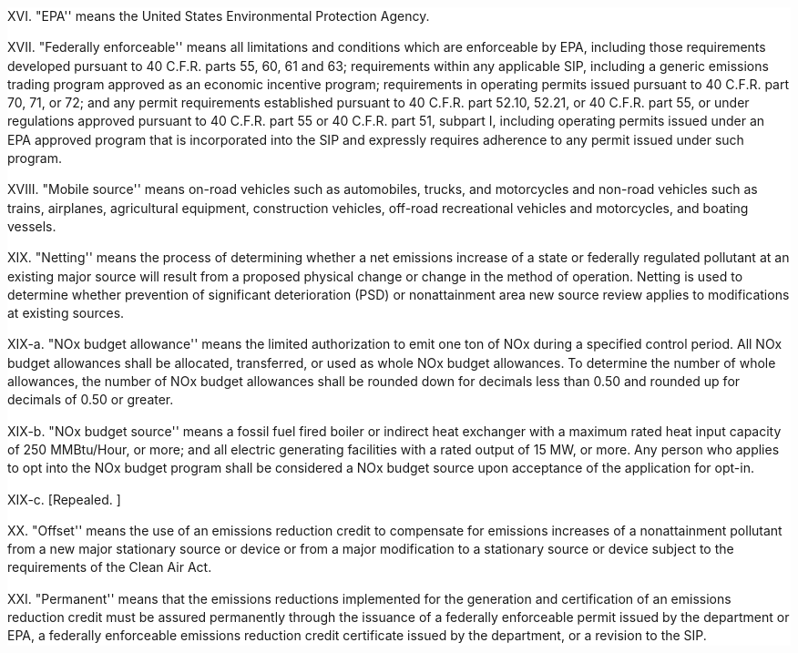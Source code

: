  XVI. "EPA'' means the United States Environmental Protection
Agency.
                                             
 XVII. "Federally enforceable'' means all limitations and conditions
which are enforceable by EPA, including those requirements developed
pursuant to 40 C.F.R. parts 55, 60, 61 and 63; requirements within any
applicable SIP, including a generic emissions trading program approved
as an economic incentive program; requirements in operating permits
issued pursuant to 40 C.F.R. part 70, 71, or 72; and any permit
requirements established pursuant to 40 C.F.R. part 52.10, 52.21, or 40
C.F.R. part 55, or under regulations approved pursuant to 40 C.F.R. part
55 or 40 C.F.R. part 51, subpart I, including operating permits issued
under an EPA approved program that is incorporated into the SIP and
expressly requires adherence to any permit issued under such program.
                                             
 XVIII. "Mobile source'' means on-road vehicles such as automobiles,
trucks, and motorcycles and non-road vehicles such as trains, airplanes,
agricultural equipment, construction vehicles, off-road recreational
vehicles and motorcycles, and boating vessels.
                                             
 XIX. "Netting'' means the process of determining whether a net
emissions increase of a state or federally regulated pollutant at an
existing major source will result from a proposed physical change or
change in the method of operation. Netting is used to determine whether
prevention of significant deterioration (PSD) or nonattainment area new
source review applies to modifications at existing sources.
                                             
 XIX-a. "NOx budget allowance'' means the limited authorization to
emit one ton of NOx during a specified control period. All NOx budget
allowances shall be allocated, transferred, or used as whole NOx budget
allowances. To determine the number of whole allowances, the number of
NOx budget allowances shall be rounded down for decimals less than 0.50
and rounded up for decimals of 0.50 or greater.
                                             
 XIX-b. "NOx budget source'' means a fossil fuel fired boiler or
indirect heat exchanger with a maximum rated heat input capacity of 250
MMBtu/Hour, or more; and all electric generating facilities with a rated
output of 15 MW, or more. Any person who applies to opt into the NOx
budget program shall be considered a NOx budget source upon acceptance
of the application for opt-in.
                                             
 XIX-c. 
                                             [Repealed.
                                             ]
                                             
 XX. "Offset'' means the use of an emissions reduction credit to
compensate for emissions increases of a nonattainment pollutant from a
new major stationary source or device or from a major modification to a
stationary source or device subject to the requirements of the Clean Air
Act.
                                             
 XXI. "Permanent'' means that the emissions reductions implemented
for the generation and certification of an emissions reduction credit
must be assured permanently through the issuance of a federally
enforceable permit issued by the department or EPA, a federally
enforceable emissions reduction credit certificate issued by the
department, or a revision to the SIP.
                                             